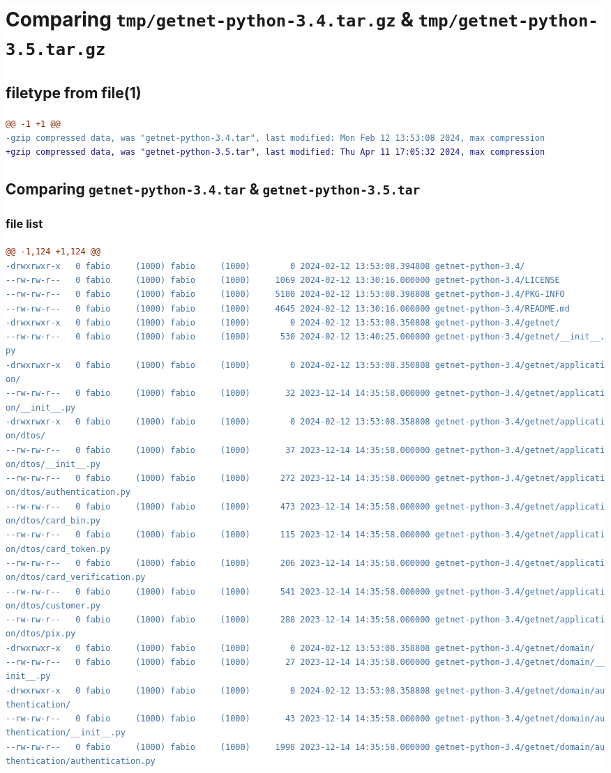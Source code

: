 # Comparing `tmp/getnet-python-3.4.tar.gz` & `tmp/getnet-python-3.5.tar.gz`

## filetype from file(1)

```diff
@@ -1 +1 @@
-gzip compressed data, was "getnet-python-3.4.tar", last modified: Mon Feb 12 13:53:08 2024, max compression
+gzip compressed data, was "getnet-python-3.5.tar", last modified: Thu Apr 11 17:05:32 2024, max compression
```

## Comparing `getnet-python-3.4.tar` & `getnet-python-3.5.tar`

### file list

```diff
@@ -1,124 +1,124 @@
-drwxrwxr-x   0 fabio     (1000) fabio     (1000)        0 2024-02-12 13:53:08.394808 getnet-python-3.4/
--rw-rw-r--   0 fabio     (1000) fabio     (1000)     1069 2024-02-12 13:30:16.000000 getnet-python-3.4/LICENSE
--rw-rw-r--   0 fabio     (1000) fabio     (1000)     5180 2024-02-12 13:53:08.398808 getnet-python-3.4/PKG-INFO
--rw-rw-r--   0 fabio     (1000) fabio     (1000)     4645 2024-02-12 13:30:16.000000 getnet-python-3.4/README.md
-drwxrwxr-x   0 fabio     (1000) fabio     (1000)        0 2024-02-12 13:53:08.350808 getnet-python-3.4/getnet/
--rw-rw-r--   0 fabio     (1000) fabio     (1000)      530 2024-02-12 13:40:25.000000 getnet-python-3.4/getnet/__init__.py
-drwxrwxr-x   0 fabio     (1000) fabio     (1000)        0 2024-02-12 13:53:08.350808 getnet-python-3.4/getnet/application/
--rw-rw-r--   0 fabio     (1000) fabio     (1000)       32 2023-12-14 14:35:58.000000 getnet-python-3.4/getnet/application/__init__.py
-drwxrwxr-x   0 fabio     (1000) fabio     (1000)        0 2024-02-12 13:53:08.358808 getnet-python-3.4/getnet/application/dtos/
--rw-rw-r--   0 fabio     (1000) fabio     (1000)       37 2023-12-14 14:35:58.000000 getnet-python-3.4/getnet/application/dtos/__init__.py
--rw-rw-r--   0 fabio     (1000) fabio     (1000)      272 2023-12-14 14:35:58.000000 getnet-python-3.4/getnet/application/dtos/authentication.py
--rw-rw-r--   0 fabio     (1000) fabio     (1000)      473 2023-12-14 14:35:58.000000 getnet-python-3.4/getnet/application/dtos/card_bin.py
--rw-rw-r--   0 fabio     (1000) fabio     (1000)      115 2023-12-14 14:35:58.000000 getnet-python-3.4/getnet/application/dtos/card_token.py
--rw-rw-r--   0 fabio     (1000) fabio     (1000)      206 2023-12-14 14:35:58.000000 getnet-python-3.4/getnet/application/dtos/card_verification.py
--rw-rw-r--   0 fabio     (1000) fabio     (1000)      541 2023-12-14 14:35:58.000000 getnet-python-3.4/getnet/application/dtos/customer.py
--rw-rw-r--   0 fabio     (1000) fabio     (1000)      288 2023-12-14 14:35:58.000000 getnet-python-3.4/getnet/application/dtos/pix.py
-drwxrwxr-x   0 fabio     (1000) fabio     (1000)        0 2024-02-12 13:53:08.358808 getnet-python-3.4/getnet/domain/
--rw-rw-r--   0 fabio     (1000) fabio     (1000)       27 2023-12-14 14:35:58.000000 getnet-python-3.4/getnet/domain/__init__.py
-drwxrwxr-x   0 fabio     (1000) fabio     (1000)        0 2024-02-12 13:53:08.358808 getnet-python-3.4/getnet/domain/authentication/
--rw-rw-r--   0 fabio     (1000) fabio     (1000)       43 2023-12-14 14:35:58.000000 getnet-python-3.4/getnet/domain/authentication/__init__.py
--rw-rw-r--   0 fabio     (1000) fabio     (1000)     1998 2023-12-14 14:35:58.000000 getnet-python-3.4/getnet/domain/authentication/authentication.py
```